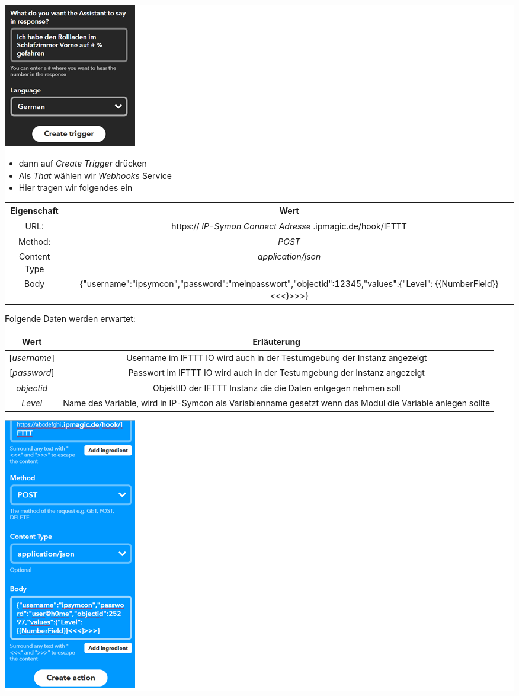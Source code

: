 ![google assistent2](img/googleassistant2.png?raw=true "google assistent2")

- dann auf _Create Trigger_ drücken
- Als _That_ wählen wir _Webhooks_ Service
- Hier tragen wir folgendes ein


| Eigenschaft| Wert                                                                                                                                 |
| :--------: | :----------------------------------------------------------------------------------------------------------------------------------: |	
|URL:        | https:// _IP-Symon Connect Adresse_ .ipmagic.de/hook/IFTTT                                                                           |
|Method:     | _POST_                                                                                                                               |
|Content Type|  _application/json_                                                                                                                  |  
|Body        |  {"username":"ipsymcon","password":"meinpasswort","objectid":12345,"values":{"Level": {{NumberField}}<<<}>>>}                        |

Folgende Daten werden erwartet:

| Wert                  | Erläuterung                                                                                                   |
| :-------------------: | :-----------------------------------------------------------------------------------------------------------: |
|\[_username_\]         | Username im IFTTT IO wird auch in der Testumgebung der Instanz angezeigt                                      |
|\[_password_\]         | Passwort im IFTTT IO wird auch in der Testumgebung der Instanz angezeigt                                      |
|_objectid_             | ObjektID der IFTTT Instanz die die Daten entgegen nehmen soll                                                 |
|_Level_                | Name des Variable, wird in IP-Symcon als Variablenname gesetzt wenn das Modul die Variable anlegen sollte     |

![google assistent3](img/googleassistant3.png?raw=true "google assistent3")
